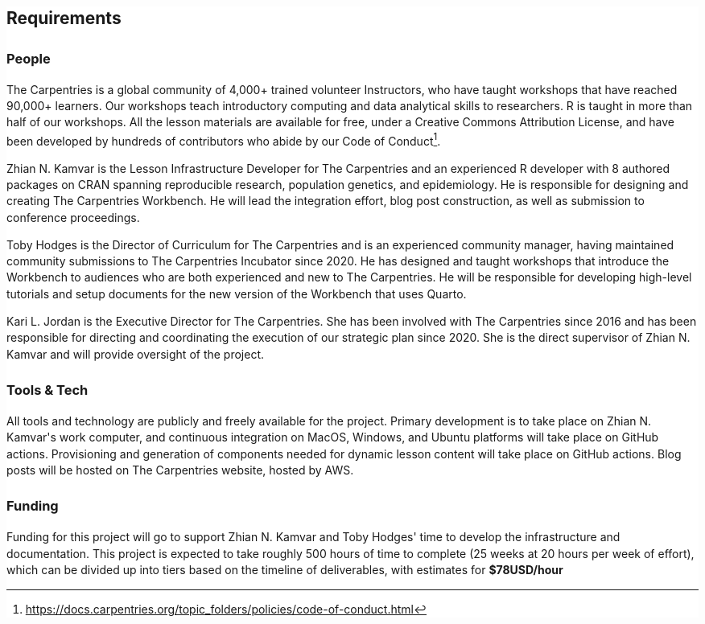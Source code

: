 
[^pkg]: [link: rOpenSci news digest 2022-09](https://ropensci.org/blog/2022/09/23/ropensci-news-digest-september-2022/#package-development-corner)

## Requirements



### People




The Carpentries is a global community of 4,000+ trained volunteer Instructors, who have taught workshops that have reached 90,000+ learners.
Our workshops teach introductory computing and data analytical skills to researchers.
R is taught in more than half of our workshops.
All the lesson materials are available for free, under a Creative Commons Attribution License, and have been developed by hundreds of contributors who abide by our Code of Conduct[^coc].

[^coc]: <https://docs.carpentries.org/topic_folders/policies/code-of-conduct.html>

Zhian N. Kamvar is the Lesson Infrastructure Developer for The Carpentries and an experienced R developer with 8 authored packages on CRAN spanning reproducible research, population genetics, and epidemiology.
He is responsible for designing and creating The Carpentries Workbench.
He will lead the integration effort, blog post construction, as well as submission to conference proceedings.

Toby Hodges is the Director of Curriculum for The Carpentries and is an experienced community manager, having maintained community submissions to The Carpentries Incubator since 2020.
He has designed and taught workshops that introduce the Workbench to audiences who are both experienced and new to The Carpentries.
He will be responsible for developing high-level tutorials and setup documents for the new version of the Workbench that uses Quarto.

Kari L. Jordan is the Executive Director for The Carpentries.
She has been involved with The Carpentries since 2016 and has been responsible for directing and coordinating the execution of our strategic plan since 2020.
She is the direct supervisor of Zhian N. Kamvar and will provide oversight of the project.

### Tools & Tech



All tools and technology are publicly and freely available for the project.
Primary development is to take place on Zhian N. Kamvar's work computer, and continuous integration on MacOS, Windows, and Ubuntu platforms will take place on GitHub actions.
Provisioning and generation of components needed for dynamic lesson content will take place on GitHub actions.
Blog posts will be hosted on The Carpentries website, hosted by AWS.


### Funding



Funding for this project will go to support Zhian N. Kamvar and Toby Hodges' time to develop the infrastructure and documentation.
This project is expected to take roughly 500 hours of time to complete (25 weeks at 20 hours per week of effort), which can be divided up into tiers based on the timeline of deliverables, with estimates for **\$78USD/hour**


[^carp]: About The Carpentries: <https://carpentries.org/about>, Our Values: <https://carpentries.org/values> 
[^workbench]: The Carpentries Workbench: <https://carpentries.github.io/workbench>
[^intro-mri]: [github: carpentries-incubator/SDC-BIDS-IntroMRI](https://github.com/carpentries-incubator/SDC-BIDS-IntroMRI/tree/3d9d687a7c49c6af761a9170ed7ea60f16fcc0d2)
[^l2d]: [github: LearnToDiscover/BasicPython](https://github.com/LearnToDiscover/Basic_Python)
[^quarto]: <https://quarto.org/>
[^sandpaper]: <https://carpentries.github.io/sandpaper>
[^varnish]: <https://carpentries.github.io/varnish>
[^dovetail]: [link: blog posts tagged with "dovetail"](https://carpentries.org/posts-by-tags/#blog-tag-dovetail)